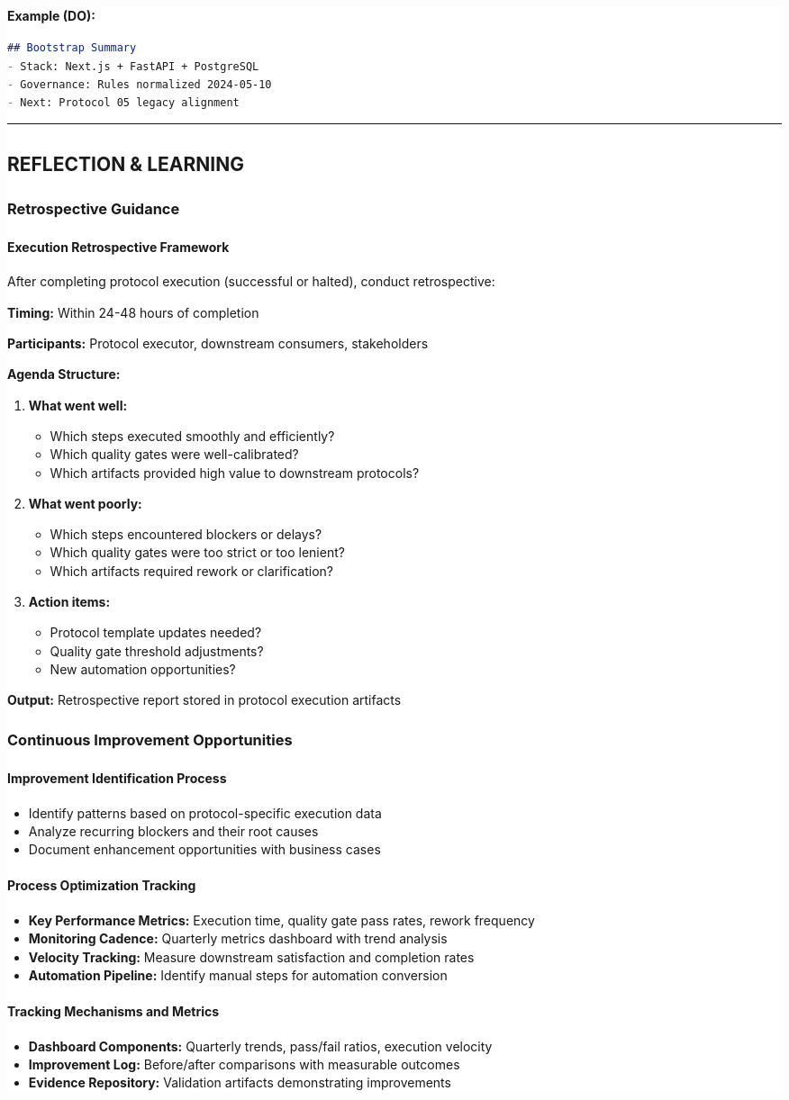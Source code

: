    **Example (DO):**
   ```markdown
   ## Bootstrap Summary
   - Stack: Next.js + FastAPI + PostgreSQL
   - Governance: Rules normalized 2024-05-10
   - Next: Protocol 05 legacy alignment
   ```

---
## REFLECTION & LEARNING



### Retrospective Guidance

#### Execution Retrospective Framework
After completing protocol execution (successful or halted), conduct retrospective:

**Timing:** Within 24-48 hours of completion

**Participants:** Protocol executor, downstream consumers, stakeholders

**Agenda Structure:**

1. **What went well:**
   - Which steps executed smoothly and efficiently?
   - Which quality gates were well-calibrated?
   - Which artifacts provided high value to downstream protocols?

2. **What went poorly:**
   - Which steps encountered blockers or delays?
   - Which quality gates were too strict or too lenient?
   - Which artifacts required rework or clarification?

3. **Action items:**
   - Protocol template updates needed?
   - Quality gate threshold adjustments?
   - New automation opportunities?

**Output:** Retrospective report stored in protocol execution artifacts

### Continuous Improvement Opportunities

#### Improvement Identification Process
- Identify patterns based on protocol-specific execution data
- Analyze recurring blockers and their root causes
- Document enhancement opportunities with business cases

#### Process Optimization Tracking
- **Key Performance Metrics:** Execution time, quality gate pass rates, rework frequency
- **Monitoring Cadence:** Quarterly metrics dashboard with trend analysis
- **Velocity Tracking:** Measure downstream satisfaction and completion rates
- **Automation Pipeline:** Identify manual steps for automation conversion

#### Tracking Mechanisms and Metrics
- **Dashboard Components:** Quarterly trends, pass/fail ratios, execution velocity
- **Improvement Log:** Before/after comparisons with measurable outcomes
- **Evidence Repository:** Validation artifacts demonstrating improvements
